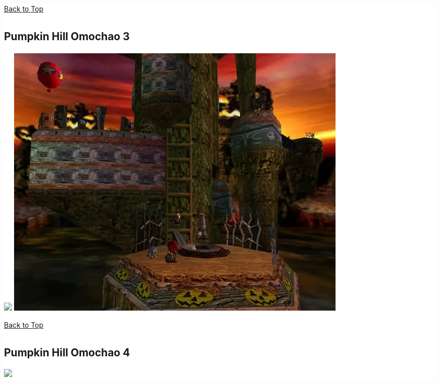[Back to Top](#)

## Pumpkin Hill Omochao 3
![](./PumpkinHill/Omochao-3rd-Far.webp)
![](./PumpkinHill/Omochao-3rd-Close.webp)

[Back to Top](#)

## Pumpkin Hill Omochao 4
![](./PumpkinHill/Omochao-4th-Far.webp)